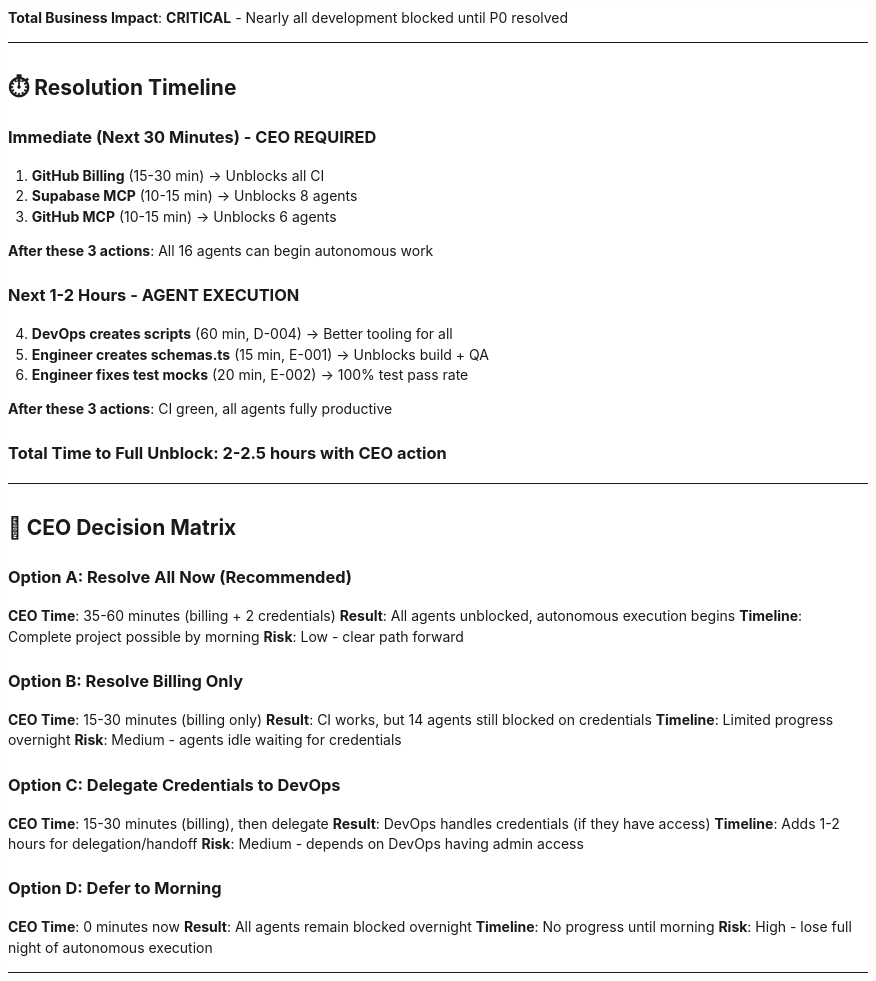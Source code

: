 **Total Business Impact**: **CRITICAL** - Nearly all development blocked until P0 resolved

---

## ⏱️ Resolution Timeline

### Immediate (Next 30 Minutes) - CEO REQUIRED
1. **GitHub Billing** (15-30 min) → Unblocks all CI
2. **Supabase MCP** (10-15 min) → Unblocks 8 agents
3. **GitHub MCP** (10-15 min) → Unblocks 6 agents

**After these 3 actions**: All 16 agents can begin autonomous work

### Next 1-2 Hours - AGENT EXECUTION
4. **DevOps creates scripts** (60 min, D-004) → Better tooling for all
5. **Engineer creates schemas.ts** (15 min, E-001) → Unblocks build + QA
6. **Engineer fixes test mocks** (20 min, E-002) → 100% test pass rate

**After these 3 actions**: CI green, all agents fully productive

### Total Time to Full Unblock: **2-2.5 hours with CEO action**

---

## 🎯 CEO Decision Matrix

### Option A: Resolve All Now (Recommended)
**CEO Time**: 35-60 minutes (billing + 2 credentials)
**Result**: All agents unblocked, autonomous execution begins
**Timeline**: Complete project possible by morning
**Risk**: Low - clear path forward

### Option B: Resolve Billing Only
**CEO Time**: 15-30 minutes (billing only)
**Result**: CI works, but 14 agents still blocked on credentials
**Timeline**: Limited progress overnight
**Risk**: Medium - agents idle waiting for credentials

### Option C: Delegate Credentials to DevOps
**CEO Time**: 15-30 minutes (billing), then delegate
**Result**: DevOps handles credentials (if they have access)
**Timeline**: Adds 1-2 hours for delegation/handoff
**Risk**: Medium - depends on DevOps having admin access

### Option D: Defer to Morning
**CEO Time**: 0 minutes now
**Result**: All agents remain blocked overnight
**Timeline**: No progress until morning
**Risk**: High - lose full night of autonomous execution

---